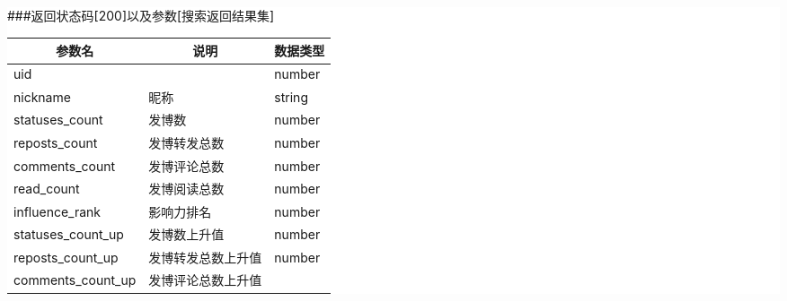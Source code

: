 ###返回状态码[200]以及参数[搜索返回结果集]

<table class="table" width="100%" border="0" cellpadding="0" cellspacing="0">
    <colgroup>
        <col width="">
        <col width="">
        <col width="">
    </colgroup>
    <thead>
    <tr>
        <th>参数名</th>
        <th>说明</th>
        <th>数据类型</th>
    </tr>
    </thead>
    <tbody>
                                <tr>
            <td>uid</td>
            <td></td>
            <td>number</td>
        </tr>
                                <tr>
            <td>nickname</td>
            <td>昵称</td>
            <td>string</td>
        </tr>
                                <tr>
            <td>statuses_count</td>
            <td>发博数</td>
            <td>number</td>
        </tr>
                                <tr>
            <td>reposts_count</td>
            <td>发博转发总数</td>
            <td>number</td>
        </tr>
                                <tr>
            <td>comments_count</td>
            <td>发博评论总数</td>
            <td>number</td>
        </tr>
                                <tr>
            <td>read_count</td>
            <td>发博阅读总数</td>
            <td>number</td>
        </tr>
                                <tr>
            <td>influence_rank</td>
            <td>影响力排名</td>
            <td>number</td>
        </tr>
                                <tr>
            <td>statuses_count_up</td>
            <td>发博数上升值</td>
            <td>number</td>
        </tr>
                                <tr>
            <td>reposts_count_up</td>
            <td>发博转发总数上升值</td>
            <td>number</td>
        </tr>
                                <tr>
            <td>comments_count_up</td>
            <td>发博评论总数上升值</td>
